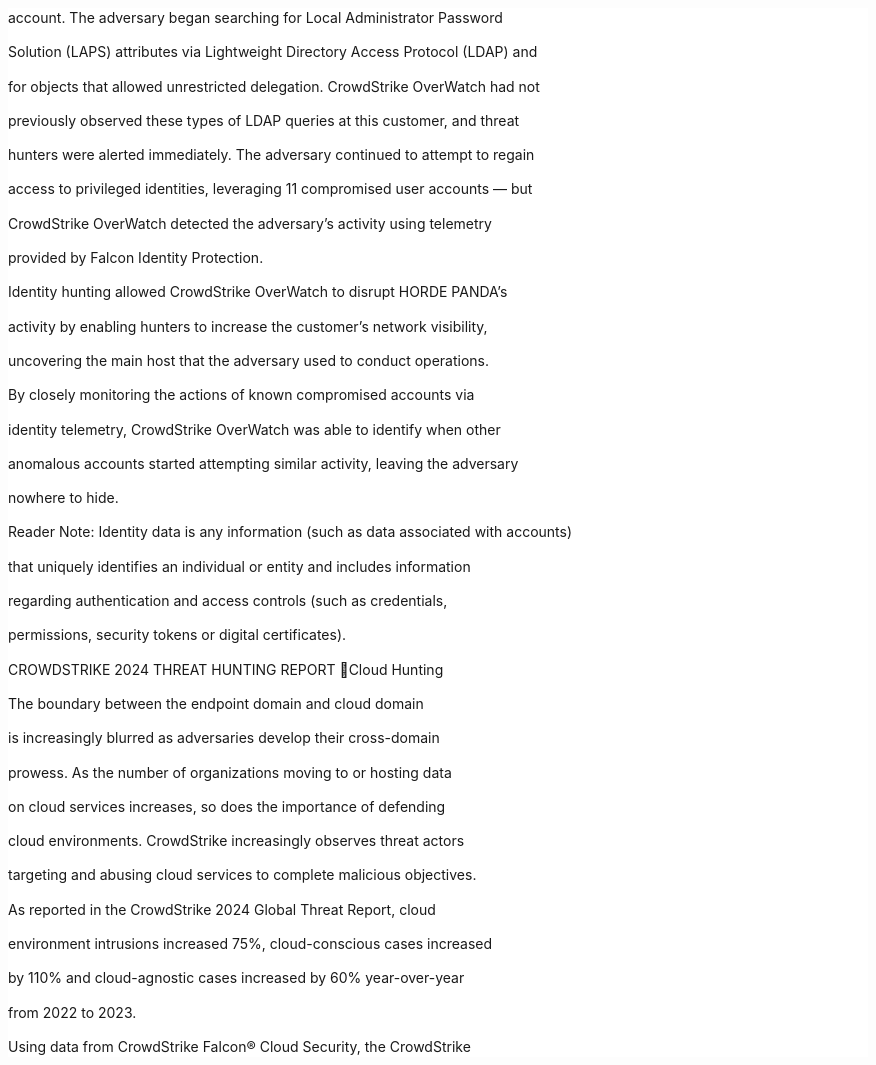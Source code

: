 account. The adversary began searching for Local Administrator Password 

Solution (LAPS) attributes via Lightweight Directory Access Protocol (LDAP) and 

for objects that allowed unrestricted delegation. CrowdStrike OverWatch had not 

previously observed these types of LDAP queries at this customer, and threat 

hunters were alerted immediately. The adversary continued to attempt to regain 

access to privileged identities, leveraging 11 compromised user accounts — but 

CrowdStrike OverWatch detected the adversary’s activity using telemetry 

provided by Falcon Identity Protection. 

Identity hunting allowed CrowdStrike OverWatch to disrupt HORDE PANDA’s 

activity by enabling hunters to increase the customer’s network visibility, 

uncovering the main host that the adversary used to conduct operations. 

By closely monitoring the actions of known compromised accounts via 

identity telemetry, CrowdStrike OverWatch was able to identify when other 

anomalous accounts started attempting similar activity, leaving the adversary 

nowhere to hide. 

Reader Note:
Identity data is any information (such as data associated with accounts) 

that uniquely identifies an individual or entity and includes information 

regarding authentication and access controls (such as credentials, 

permissions, security tokens or digital certificates).

CROWDSTRIKE 2024 THREAT HUNTING REPORT 
Cloud 
Hunting

The boundary between the endpoint domain and cloud domain 

is increasingly blurred as adversaries develop their cross\-domain 

prowess. As the number of organizations moving to or hosting data 

on cloud services increases, so does the importance of defending 

cloud environments. CrowdStrike increasingly observes threat actors 

targeting and abusing cloud services to complete malicious objectives. 

As reported in the CrowdStrike 2024 Global Threat Report, cloud 

environment intrusions increased 75%, cloud\-conscious cases increased 

by 110% and cloud\-agnostic cases increased by 60% year\-over\-year 

from 2022 to 2023\. 

Using data from CrowdStrike Falcon® Cloud Security, the CrowdStrike 
